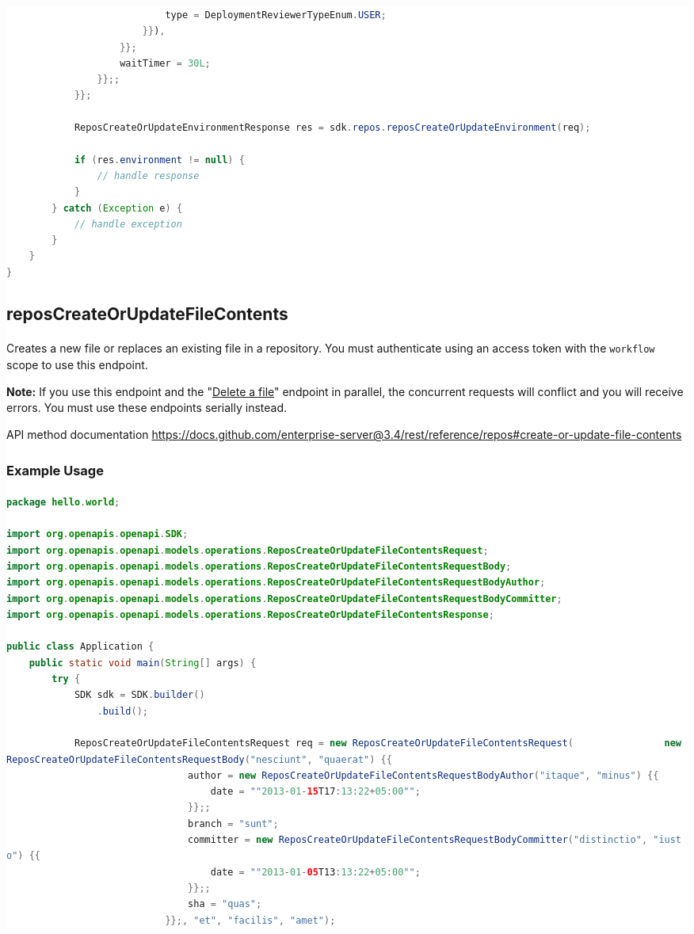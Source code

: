 ```java
                            type = DeploymentReviewerTypeEnum.USER;
                        }}),
                    }};
                    waitTimer = 30L;
                }};;
            }};            

            ReposCreateOrUpdateEnvironmentResponse res = sdk.repos.reposCreateOrUpdateEnvironment(req);

            if (res.environment != null) {
                // handle response
            }
        } catch (Exception e) {
            // handle exception
        }
    }
}
```

## reposCreateOrUpdateFileContents

Creates a new file or replaces an existing file in a repository. You must authenticate using an access token with the `workflow` scope to use this endpoint.

**Note:** If you use this endpoint and the "[Delete a file](https://docs.github.com/enterprise-server@3.4/rest/reference/repos/#delete-file)" endpoint in parallel, the concurrent requests will conflict and you will receive errors. You must use these endpoints serially instead.

API method documentation
<https://docs.github.com/enterprise-server@3.4/rest/reference/repos#create-or-update-file-contents>

### Example Usage

```java
package hello.world;

import org.openapis.openapi.SDK;
import org.openapis.openapi.models.operations.ReposCreateOrUpdateFileContentsRequest;
import org.openapis.openapi.models.operations.ReposCreateOrUpdateFileContentsRequestBody;
import org.openapis.openapi.models.operations.ReposCreateOrUpdateFileContentsRequestBodyAuthor;
import org.openapis.openapi.models.operations.ReposCreateOrUpdateFileContentsRequestBodyCommitter;
import org.openapis.openapi.models.operations.ReposCreateOrUpdateFileContentsResponse;

public class Application {
    public static void main(String[] args) {
        try {
            SDK sdk = SDK.builder()
                .build();

            ReposCreateOrUpdateFileContentsRequest req = new ReposCreateOrUpdateFileContentsRequest(                new ReposCreateOrUpdateFileContentsRequestBody("nesciunt", "quaerat") {{
                                author = new ReposCreateOrUpdateFileContentsRequestBodyAuthor("itaque", "minus") {{
                                    date = ""2013-01-15T17:13:22+05:00"";
                                }};;
                                branch = "sunt";
                                committer = new ReposCreateOrUpdateFileContentsRequestBodyCommitter("distinctio", "iusto") {{
                                    date = ""2013-01-05T13:13:22+05:00"";
                                }};;
                                sha = "quas";
                            }};, "et", "facilis", "amet");            

```